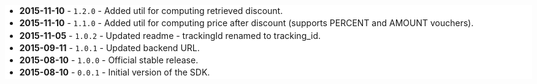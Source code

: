 - **2015-11-10** - `1.2.0` - Added util for computing retrieved discount.
- **2015-11-10** - `1.1.0` - Added util for computing price after discount (supports PERCENT and AMOUNT vouchers).
- **2015-11-05** - `1.0.2` - Updated readme - trackingId renamed to tracking_id.
- **2015-09-11** - `1.0.1` - Updated backend URL.
- **2015-08-10** - `1.0.0` - Official stable release.
- **2015-08-10** - `0.0.1` - Initial version of the SDK.
